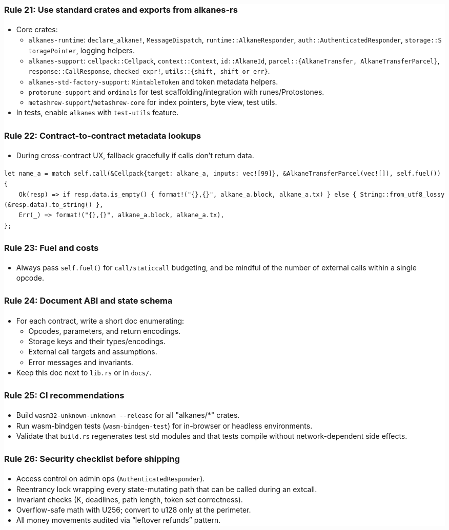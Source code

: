 ### Rule 21: Use standard crates and exports from alkanes-rs
- Core crates:
  - `alkanes-runtime`: `declare_alkane!`, `MessageDispatch`, `runtime::AlkaneResponder`, `auth::AuthenticatedResponder`, `storage::StoragePointer`, logging helpers.
  - `alkanes-support`: `cellpack::Cellpack`, `context::Context`, `id::AlkaneId`, `parcel::{AlkaneTransfer, AlkaneTransferParcel}`, `response::CallResponse`, `checked_expr!`, `utils::{shift, shift_or_err}`.
  - `alkanes-std-factory-support`: `MintableToken` and token metadata helpers.
  - `protorune-support` and `ordinals` for test scaffolding/integration with runes/Protostones.
  - `metashrew-support`/`metashrew-core` for index pointers, byte view, test utils.
- In tests, enable `alkanes` with `test-utils` feature.


### Rule 22: Contract-to-contract metadata lookups
- During cross-contract UX, fallback gracefully if calls don’t return data.
```
let name_a = match self.call(&Cellpack{target: alkane_a, inputs: vec![99]}, &AlkaneTransferParcel(vec![]), self.fuel()) {
    Ok(resp) => if resp.data.is_empty() { format!("{},{}", alkane_a.block, alkane_a.tx) } else { String::from_utf8_lossy(&resp.data).to_string() },
    Err(_) => format!("{},{}", alkane_a.block, alkane_a.tx),
};
```

### Rule 23: Fuel and costs
- Always pass `self.fuel()` for `call/staticcall` budgeting, and be mindful of the number of external calls within a single opcode.


### Rule 24: Document ABI and state schema
- For each contract, write a short doc enumerating:
  - Opcodes, parameters, and return encodings.
  - Storage keys and their types/encodings.
  - External call targets and assumptions.
  - Error messages and invariants.
- Keep this doc next to `lib.rs` or in `docs/`.

### Rule 25: CI recommendations
- Build `wasm32-unknown-unknown --release` for all "alkanes/*"  crates.
- Run wasm-bindgen tests (`wasm-bindgen-test`) for in-browser or headless environments.
- Validate that `build.rs` regenerates test std modules and that tests compile without network-dependent side effects.

### Rule 26: Security checklist before shipping
- Access control on admin ops (`AuthenticatedResponder`).
- Reentrancy lock wrapping every state-mutating path that can be called during an extcall.
- Invariant checks (K, deadlines, path length, token set correctness).
- Overflow-safe math with U256; convert to u128 only at the perimeter.
- All money movements audited via “leftover refunds” pattern.
